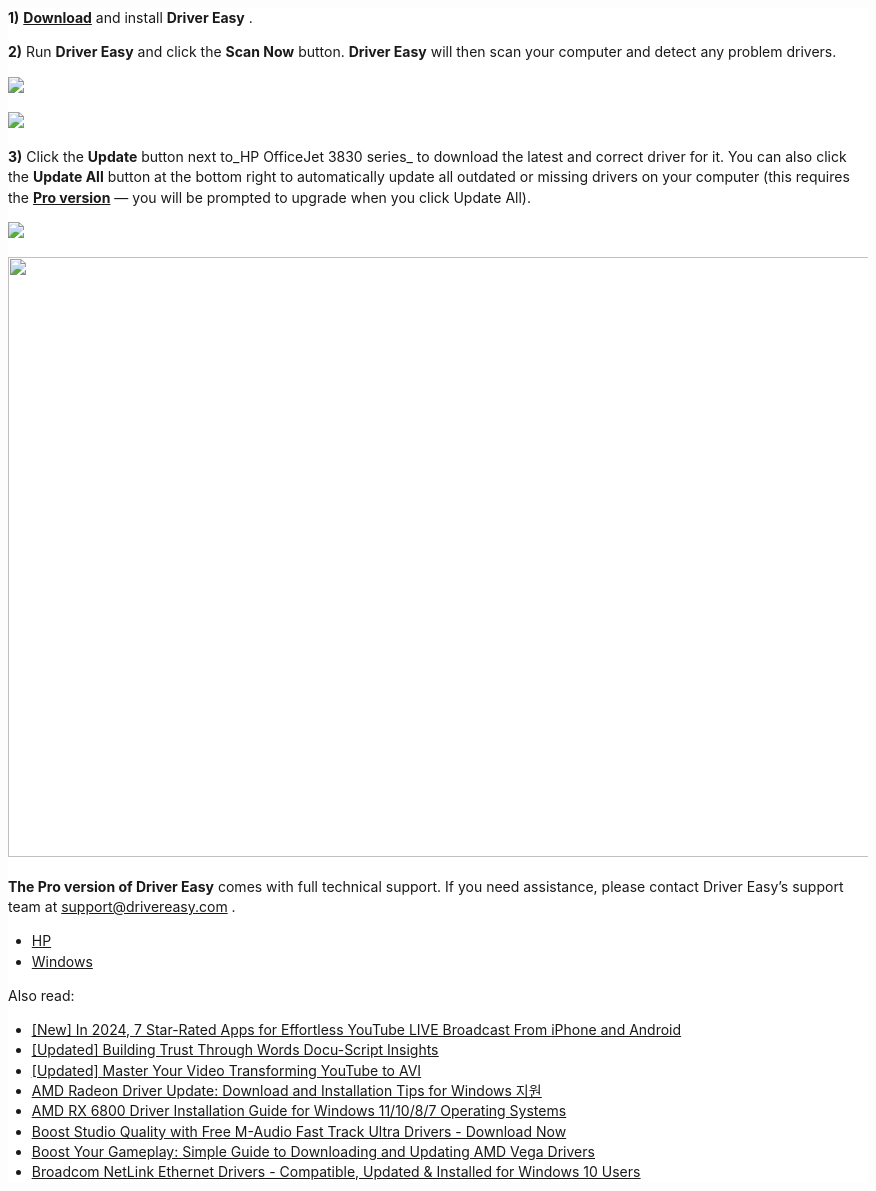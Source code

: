 **1)** [**Download**](https://tools.techidaily.com/drivereasy/download/) and install **Driver Easy** .

**2)** Run **Driver Easy** and click the **Scan Now** button. **Driver Easy**  will then scan your computer and detect any problem drivers.

![](https://images.drivereasy.com/wp-content/uploads/2018/06/img_5b1a66b4a3dfe.jpg)


<a href="https://shop.systoolsgroup.com/affiliate.php?ACCOUNT=SYSTOOBY&AFFILIATE=108875&PATH=https%3A%2F%2Fwww.systoolsgroup.com%3FAFFILIATE%3D108875%26RESOURCE%3D%2BSysTools%2BPDF%2BUnlocker"><img src="https://www.systoolsgroup.com/box/pdf-unlocker.png" border="0"></a>

**3)**  Click the **Update**  button next to_HP OfficeJet 3830 series_ to download the latest and correct driver for it. You can also click the **Update All**  button at the bottom right to automatically update all outdated or missing drivers on your computer (this requires the **[Pro version](https://tools.techidaily.com/drivereasy/download/)**  — you will be prompted to upgrade when you click Update All).

![](https://images.drivereasy.com/wp-content/uploads/2018/06/img_5b14ae5b52f9f.jpg)


<a href="https://appsumo.8odi.net/c/5597632/2087484/7443" target="_top" id="2087484"><img src="//a.impactradius-go.com/display-ad/7443-2087484" border="0" alt="" width="1200" height="600"/></a><img height="0" width="0" src="https://appsumo.8odi.net/i/5597632/2087484/7443" style="position:absolute;visibility:hidden;" border="0" />

**The Pro version of Driver Easy**  comes with full technical support. If you need assistance, please contact Driver Easy’s support team at [support@drivereasy.com](https://tools.techidaily.com/drivereasy/download/) .

* [HP](https://tools.techidaily.com/drivereasy/download/)
* [Windows](https://tools.techidaily.com/drivereasy/download/)

<ins class="adsbygoogle"
     style="display:block"
     data-ad-format="autorelaxed"
     data-ad-client="ca-pub-7571918770474297"
     data-ad-slot="1223367746"></ins>



<ins class="adsbygoogle"
     style="display:block"
     data-ad-client="ca-pub-7571918770474297"
     data-ad-slot="8358498916"
     data-ad-format="auto"
     data-full-width-responsive="true"></ins>

<span class="atpl-alsoreadstyle">Also read:</span>
<div><ul>
<li><a href="https://facebook-video-footage.techidaily.com/new-in-2024-7-star-rated-apps-for-effortless-youtube-live-broadcast-from-iphone-and-android/"><u>[New] In 2024, 7 Star-Rated Apps for Effortless YouTube LIVE Broadcast From iPhone and Android</u></a></li>
<li><a href="https://extra-resources.techidaily.com/updated-building-trust-through-words-docu-script-insights/"><u>[Updated] Building Trust Through Words  Docu-Script Insights</u></a></li>
<li><a href="https://facebook-record-videos.techidaily.com/updated-master-your-video-transforming-youtube-to-avi/"><u>[Updated] Master Your Video  Transforming YouTube to AVI</u></a></li>
<li><a href="https://win-amazing.techidaily.com/amd-radeon-driver-update-download-and-installation-tips-for-windows/"><u>AMD Radeon Driver Update: Download and Installation Tips for Windows 지원</u></a></li>
<li><a href="https://win-amazing.techidaily.com/amd-rx-6800-driver-installation-guide-for-windows-111087-operating-systems/"><u>AMD RX 6800 Driver Installation Guide for Windows 11/10/8/7 Operating Systems</u></a></li>
<li><a href="https://win-amazing.techidaily.com/boost-studio-quality-with-free-m-audio-fast-track-ultra-drivers-download-now/"><u>Boost Studio Quality with Free M-Audio Fast Track Ultra Drivers - Download Now</u></a></li>
<li><a href="https://win-amazing.techidaily.com/boost-your-gameplay-simple-guide-to-downloading-and-updating-amd-vega-drivers/"><u>Boost Your Gameplay: Simple Guide to Downloading and Updating AMD Vega Drivers</u></a></li>
<li><a href="https://win-amazing.techidaily.com/broadcom-netlink-ethernet-drivers-compatible-updated-and-installed-for-windows-10-users/"><u>Broadcom NetLink Ethernet Drivers - Compatible, Updated & Installed for Windows 10 Users</u></a></li>